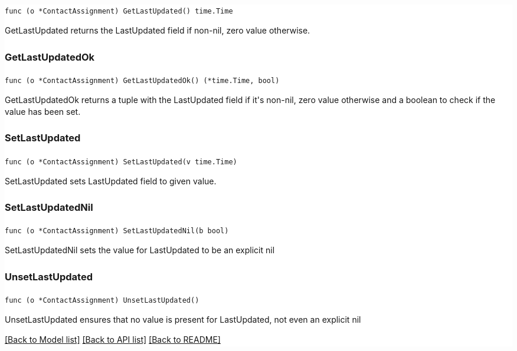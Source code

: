 `func (o *ContactAssignment) GetLastUpdated() time.Time`

GetLastUpdated returns the LastUpdated field if non-nil, zero value otherwise.

### GetLastUpdatedOk

`func (o *ContactAssignment) GetLastUpdatedOk() (*time.Time, bool)`

GetLastUpdatedOk returns a tuple with the LastUpdated field if it's non-nil, zero value otherwise
and a boolean to check if the value has been set.

### SetLastUpdated

`func (o *ContactAssignment) SetLastUpdated(v time.Time)`

SetLastUpdated sets LastUpdated field to given value.


### SetLastUpdatedNil

`func (o *ContactAssignment) SetLastUpdatedNil(b bool)`

 SetLastUpdatedNil sets the value for LastUpdated to be an explicit nil

### UnsetLastUpdated
`func (o *ContactAssignment) UnsetLastUpdated()`

UnsetLastUpdated ensures that no value is present for LastUpdated, not even an explicit nil

[[Back to Model list]](../README.md#documentation-for-models) [[Back to API list]](../README.md#documentation-for-api-endpoints) [[Back to README]](../README.md)


